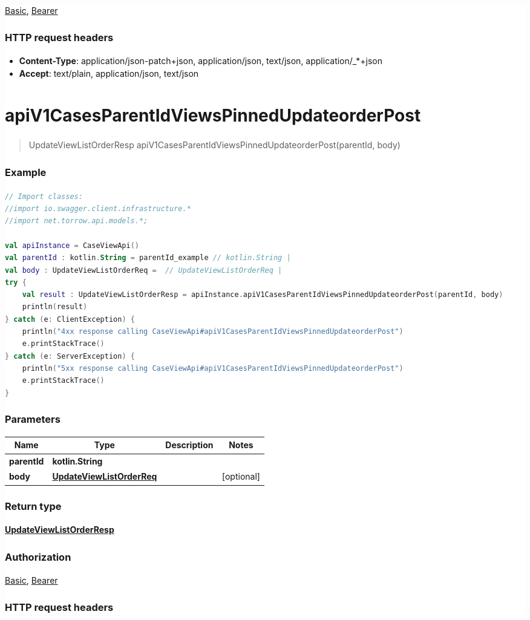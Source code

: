 [Basic](../README.md#Basic), [Bearer](../README.md#Bearer)

### HTTP request headers

 - **Content-Type**: application/json-patch+json, application/json, text/json, application/_*+json
 - **Accept**: text/plain, application/json, text/json

<a name="apiV1CasesParentIdViewsPinnedUpdateorderPost"></a>
# **apiV1CasesParentIdViewsPinnedUpdateorderPost**
> UpdateViewListOrderResp apiV1CasesParentIdViewsPinnedUpdateorderPost(parentId, body)



### Example
```kotlin
// Import classes:
//import io.swagger.client.infrastructure.*
//import net.torrow.api.models.*;

val apiInstance = CaseViewApi()
val parentId : kotlin.String = parentId_example // kotlin.String | 
val body : UpdateViewListOrderReq =  // UpdateViewListOrderReq | 
try {
    val result : UpdateViewListOrderResp = apiInstance.apiV1CasesParentIdViewsPinnedUpdateorderPost(parentId, body)
    println(result)
} catch (e: ClientException) {
    println("4xx response calling CaseViewApi#apiV1CasesParentIdViewsPinnedUpdateorderPost")
    e.printStackTrace()
} catch (e: ServerException) {
    println("5xx response calling CaseViewApi#apiV1CasesParentIdViewsPinnedUpdateorderPost")
    e.printStackTrace()
}
```

### Parameters

Name | Type | Description  | Notes
------------- | ------------- | ------------- | -------------
 **parentId** | **kotlin.String**|  |
 **body** | [**UpdateViewListOrderReq**](UpdateViewListOrderReq.md)|  | [optional]

### Return type

[**UpdateViewListOrderResp**](UpdateViewListOrderResp.md)

### Authorization

[Basic](../README.md#Basic), [Bearer](../README.md#Bearer)

### HTTP request headers
